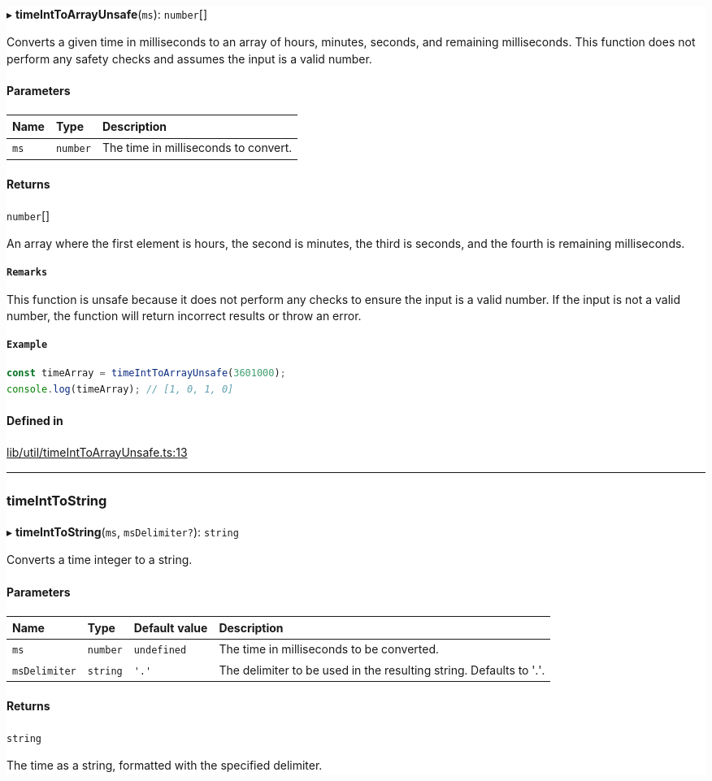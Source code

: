 ▸ **timeIntToArrayUnsafe**(`ms`): `number`[]

Converts a given time in milliseconds to an array of hours, minutes, seconds, and remaining milliseconds.
This function does not perform any safety checks and assumes the input is a valid number.

#### Parameters

| Name | Type | Description |
| :------ | :------ | :------ |
| `ms` | `number` | The time in milliseconds to convert. |

#### Returns

`number`[]

An array where the first element is hours, the second is minutes, the third is seconds, and the fourth is remaining milliseconds.

**`Remarks`**

This function is unsafe because it does not perform any checks to ensure the input is a valid number. If the input is not a valid number, the function will return incorrect results or throw an error.

**`Example`**

```ts
const timeArray = timeIntToArrayUnsafe(3601000);
console.log(timeArray); // [1, 0, 1, 0]
```

#### Defined in

[lib/util/timeIntToArrayUnsafe.ts:13](https://github.com/bemoje/tsmono/blob/ad6c8c6/pkg/time/src/lib/util/timeIntToArrayUnsafe.ts#L13)

___

### timeIntToString

▸ **timeIntToString**(`ms`, `msDelimiter?`): `string`

Converts a time integer to a string.

#### Parameters

| Name | Type | Default value | Description |
| :------ | :------ | :------ | :------ |
| `ms` | `number` | `undefined` | The time in milliseconds to be converted. |
| `msDelimiter` | `string` | `'.'` | The delimiter to be used in the resulting string. Defaults to '.'. |

#### Returns

`string`

The time as a string, formatted with the specified delimiter.
